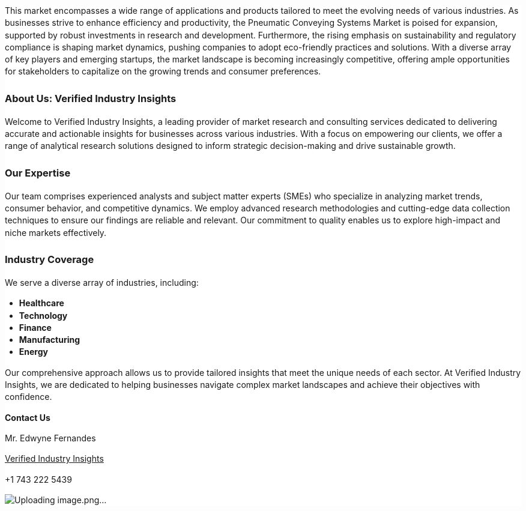 This market encompasses a wide range of applications and products tailored to meet the evolving needs of various industries. As businesses strive to enhance efficiency and productivity, the Pneumatic Conveying Systems Market is poised for expansion, supported by robust investments in research and development. Furthermore, the rising emphasis on sustainability and regulatory compliance is shaping market dynamics, pushing companies to adopt eco-friendly practices and solutions. With a diverse array of key players and emerging startups, the market landscape is becoming increasingly competitive, offering ample opportunities for stakeholders to capitalize on the growing trends and consumer preferences.</p><h3>About Us: Verified Industry Insights</h3><p>Welcome to Verified Industry Insights, a leading provider of market research and consulting services dedicated to delivering accurate and actionable insights for businesses across various industries. With a focus on empowering our clients, we offer a range of analytical research solutions designed to inform strategic decision-making and drive sustainable growth.</p><h3>Our Expertise</h3><p>Our team comprises experienced analysts and subject matter experts (SMEs) who specialize in analyzing market trends, consumer behavior, and competitive dynamics. We employ advanced research methodologies and cutting-edge data collection techniques to ensure our findings are reliable and relevant. Our commitment to quality enables us to explore high-impact and niche markets effectively.</p><h3>Industry Coverage</h3><p>We serve a diverse array of industries, including:</p><ul><li><strong>Healthcare</strong></li><li><strong>Technology</strong></li><li><strong>Finance</strong></li><li><strong>Manufacturing</strong></li><li><strong>Energy</strong></li></ul><p>Our comprehensive approach allows us to provide tailored insights that meet the unique needs of each sector. At Verified Industry Insights, we are dedicated to helping businesses navigate complex market landscapes and achieve their objectives with confidence.</p><p><strong>Contact Us</strong></p><p>Mr. Edwyne Fernandes</p><p><a href="https://www.verifiedindustryinsights.com/">Verified Industry Insights</a></p><p>+1 743 222 5439</p>
![Uploading image.png…]()
